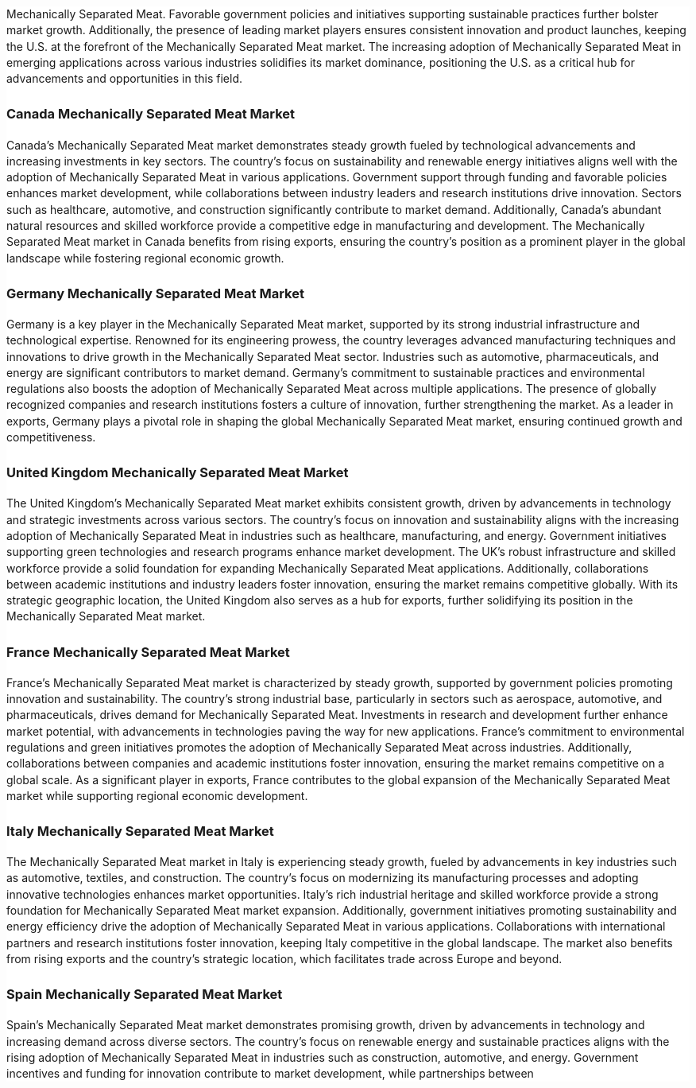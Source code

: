 Mechanically Separated Meat. Favorable government policies and initiatives supporting sustainable practices further bolster market growth. Additionally, the presence of leading market players ensures consistent innovation and product launches, keeping the U.S. at the forefront of the Mechanically Separated Meat market. The increasing adoption of Mechanically Separated Meat in emerging applications across various industries solidifies its market dominance, positioning the U.S. as a critical hub for advancements and opportunities in this field.</p><h3>Canada Mechanically Separated Meat Market</h3><p>Canada&rsquo;s Mechanically Separated Meat market demonstrates steady growth fueled by technological advancements and increasing investments in key sectors. The country&rsquo;s focus on sustainability and renewable energy initiatives aligns well with the adoption of Mechanically Separated Meat in various applications. Government support through funding and favorable policies enhances market development, while collaborations between industry leaders and research institutions drive innovation. Sectors such as healthcare, automotive, and construction significantly contribute to market demand. Additionally, Canada&rsquo;s abundant natural resources and skilled workforce provide a competitive edge in manufacturing and development. The Mechanically Separated Meat market in Canada benefits from rising exports, ensuring the country&rsquo;s position as a prominent player in the global landscape while fostering regional economic growth.</p><h3>Germany Mechanically Separated Meat Market</h3><p>Germany is a key player in the Mechanically Separated Meat market, supported by its strong industrial infrastructure and technological expertise. Renowned for its engineering prowess, the country leverages advanced manufacturing techniques and innovations to drive growth in the Mechanically Separated Meat sector. Industries such as automotive, pharmaceuticals, and energy are significant contributors to market demand. Germany&rsquo;s commitment to sustainable practices and environmental regulations also boosts the adoption of Mechanically Separated Meat across multiple applications. The presence of globally recognized companies and research institutions fosters a culture of innovation, further strengthening the market. As a leader in exports, Germany plays a pivotal role in shaping the global Mechanically Separated Meat market, ensuring continued growth and competitiveness.</p><h3>United Kingdom Mechanically Separated Meat Market</h3><p>The United Kingdom&rsquo;s Mechanically Separated Meat market exhibits consistent growth, driven by advancements in technology and strategic investments across various sectors. The country&rsquo;s focus on innovation and sustainability aligns with the increasing adoption of Mechanically Separated Meat in industries such as healthcare, manufacturing, and energy. Government initiatives supporting green technologies and research programs enhance market development. The UK&rsquo;s robust infrastructure and skilled workforce provide a solid foundation for expanding Mechanically Separated Meat applications. Additionally, collaborations between academic institutions and industry leaders foster innovation, ensuring the market remains competitive globally. With its strategic geographic location, the United Kingdom also serves as a hub for exports, further solidifying its position in the Mechanically Separated Meat market.</p><h3>France Mechanically Separated Meat Market</h3><p>France&rsquo;s Mechanically Separated Meat market is characterized by steady growth, supported by government policies promoting innovation and sustainability. The country&rsquo;s strong industrial base, particularly in sectors such as aerospace, automotive, and pharmaceuticals, drives demand for Mechanically Separated Meat. Investments in research and development further enhance market potential, with advancements in technologies paving the way for new applications. France&rsquo;s commitment to environmental regulations and green initiatives promotes the adoption of Mechanically Separated Meat across industries. Additionally, collaborations between companies and academic institutions foster innovation, ensuring the market remains competitive on a global scale. As a significant player in exports, France contributes to the global expansion of the Mechanically Separated Meat market while supporting regional economic development.</p><h3>Italy Mechanically Separated Meat Market</h3><p>The Mechanically Separated Meat market in Italy is experiencing steady growth, fueled by advancements in key industries such as automotive, textiles, and construction. The country&rsquo;s focus on modernizing its manufacturing processes and adopting innovative technologies enhances market opportunities. Italy&rsquo;s rich industrial heritage and skilled workforce provide a strong foundation for Mechanically Separated Meat market expansion. Additionally, government initiatives promoting sustainability and energy efficiency drive the adoption of Mechanically Separated Meat in various applications. Collaborations with international partners and research institutions foster innovation, keeping Italy competitive in the global landscape. The market also benefits from rising exports and the country&rsquo;s strategic location, which facilitates trade across Europe and beyond.</p><h3>Spain Mechanically Separated Meat Market</h3><p>Spain&rsquo;s Mechanically Separated Meat market demonstrates promising growth, driven by advancements in technology and increasing demand across diverse sectors. The country&rsquo;s focus on renewable energy and sustainable practices aligns with the rising adoption of Mechanically Separated Meat in industries such as construction, automotive, and energy. Government incentives and funding for innovation contribute to market development, while partnerships between